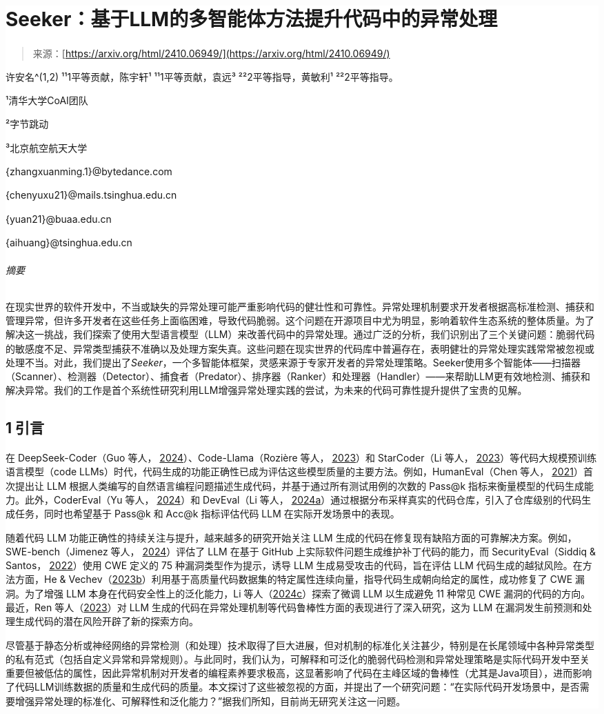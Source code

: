 

# Seeker：基于LLM的多智能体方法提升代码中的异常处理

> 来源：[https://arxiv.org/html/2410.06949/](https://arxiv.org/html/2410.06949/)

许安名^(1,2) ¹¹1平等贡献，陈宇轩¹ ¹¹1平等贡献，袁远³ ²²2平等指导，黄敏利¹ ²²2平等指导。

¹清华大学CoAI团队

²字节跳动

³北京航空航天大学

{zhangxuanming.1}@bytedance.com

{chenyuxu21}@mails.tsinghua.edu.cn

{yuan21}@buaa.edu.cn

{aihuang}@tsinghua.edu.cn

###### 摘要

在现实世界的软件开发中，不当或缺失的异常处理可能严重影响代码的健壮性和可靠性。异常处理机制要求开发者根据高标准检测、捕获和管理异常，但许多开发者在这些任务上面临困难，导致代码脆弱。这个问题在开源项目中尤为明显，影响着软件生态系统的整体质量。为了解决这一挑战，我们探索了使用大型语言模型（LLM）来改善代码中的异常处理。通过广泛的分析，我们识别出了三个关键问题：脆弱代码的敏感度不足、异常类型捕获不准确以及处理方案失真。这些问题在现实世界的代码库中普遍存在，表明健壮的异常处理实践常常被忽视或处理不当。对此，我们提出了*Seeker*，一个多智能体框架，灵感来源于专家开发者的异常处理策略。Seeker使用多个智能体——扫描器（Scanner）、检测器（Detector）、捕食者（Predator）、排序器（Ranker）和处理器（Handler）——来帮助LLM更有效地检测、捕获和解决异常。我们的工作是首个系统性研究利用LLM增强异常处理实践的尝试，为未来的代码可靠性提升提供了宝贵的见解。

## 1 引言

在 DeepSeek-Coder（Guo 等人， [2024](https://arxiv.org/html/2410.06949v2#bib.bib10)）、Code-Llama（Rozière 等人， [2023](https://arxiv.org/html/2410.06949v2#bib.bib26)）和 StarCoder（Li 等人， [2023](https://arxiv.org/html/2410.06949v2#bib.bib18)）等代码大规模预训练语言模型（code LLMs）时代，代码生成的功能正确性已成为评估这些模型质量的主要方法。例如，HumanEval（Chen 等人， [2021](https://arxiv.org/html/2410.06949v2#bib.bib1)）首次提出让 LLM 根据人类编写的自然语言编程问题描述生成代码，并基于通过所有测试用例的次数的 Pass@k 指标来衡量模型的代码生成能力。此外，CoderEval（Yu 等人， [2024](https://arxiv.org/html/2410.06949v2#bib.bib30)）和 DevEval（Li 等人， [2024a](https://arxiv.org/html/2410.06949v2#bib.bib15)）通过根据分布采样真实的代码仓库，引入了仓库级别的代码生成任务，同时也希望基于 Pass@k 和 Acc@k 指标评估代码 LLM 在实际开发场景中的表现。

随着代码 LLM 功能正确性的持续关注与提升，越来越多的研究开始关注 LLM 生成的代码在修复现有缺陷方面的可靠解决方案。例如，SWE-bench（Jimenez 等人， [2024](https://arxiv.org/html/2410.06949v2#bib.bib14)）评估了 LLM 在基于 GitHub 上实际软件问题生成维护补丁代码的能力，而 SecurityEval（Siddiq & Santos， [2022](https://arxiv.org/html/2410.06949v2#bib.bib27)）使用 CWE 定义的 75 种漏洞类型作为提示，诱导 LLM 生成易受攻击的代码，旨在评估 LLM 代码生成的越狱风险。在方法方面，He & Vechev（[2023b](https://arxiv.org/html/2410.06949v2#bib.bib12)）利用基于高质量代码数据集的特定属性连续向量，指导代码生成朝向给定的属性，成功修复了 CWE 漏洞。为了增强 LLM 本身在代码安全性上的泛化能力，Li 等人（[2024c](https://arxiv.org/html/2410.06949v2#bib.bib17)）探索了微调 LLM 以生成避免 11 种常见 CWE 漏洞的代码的方向。最近，Ren 等人（[2023](https://arxiv.org/html/2410.06949v2#bib.bib25)）对 LLM 生成的代码在异常处理机制等代码鲁棒性方面的表现进行了深入研究，这为 LLM 在漏洞发生前预测和处理生成代码的潜在风险开辟了新的探索方向。

尽管基于静态分析或神经网络的异常检测（和处理）技术取得了巨大进展，但对机制的标准化关注甚少，特别是在长尾领域中各种异常类型的私有范式（包括自定义异常和异常规则）。与此同时，我们认为，可解释和可泛化的脆弱代码检测和异常处理策略是实际代码开发中至关重要但被低估的属性，因此异常机制对开发者的编程素养要求极高，这显著影响了代码在主峰区域的鲁棒性（尤其是Java项目），进而影响了代码LLM训练数据的质量和生成代码的质量。本文探讨了这些被忽视的方面，并提出了一个研究问题：“在实际代码开发场景中，是否需要增强异常处理的标准化、可解释性和泛化能力？”据我们所知，目前尚无研究关注这一问题。
